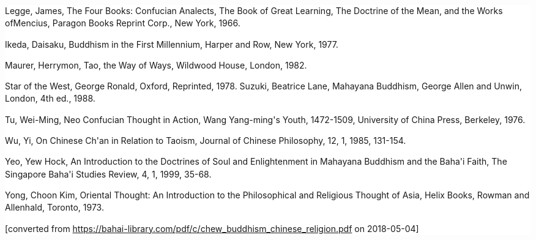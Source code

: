 Legge, James, The Four Books: Confucian Analects, The Book of Great
Learning, The Doctrine of the Mean, and the Works ofMencius, Paragon
Books Reprint Corp., New York, 1966.

Ikeda, Daisaku, Buddhism in the First Millennium, Harper and Row,
New York, 1977.

Maurer, Herrymon, Tao, the Way of Ways, Wildwood House, London,
1982\.

Star of the West, George Ronald, Oxford, Reprinted, 1978.
Suzuki, Beatrice Lane, Mahayana Buddhism, George Allen and Unwin,
London, 4th ed., 1988.

Tu, Wei-Ming, Neo Confucian Thought in Action, Wang Yang-ming's
Youth, 1472-1509, University of China Press, Berkeley, 1976.

Wu, Yi, On Chinese Ch'an in Relation to Taoism, Journal of Chinese
Philosophy, 12, 1, 1985, 131-154.

Yeo, Yew Hock, An Introduction to the Doctrines of Soul and
Enlightenment in Mahayana Buddhism and the Baha'i Faith, The
Singapore Baha'i Studies Review, 4, 1, 1999, 35-68.

Yong, Choon Kim, Oriental Thought: An Introduction to the
Philosophical and Religious Thought of Asia, Helix Books, Rowman and
Allenhald, Toronto, 1973.


[converted from https://bahai-library.com/pdf/c/chew_buddhism_chinese_religion.pdf on 2018-05-04]


